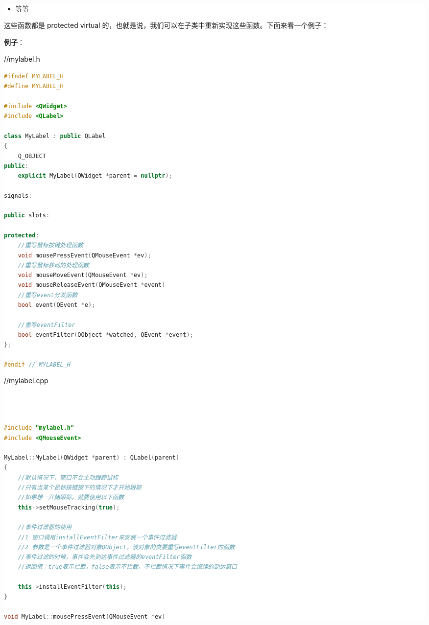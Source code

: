 - 等等

这些函数都是 protected virtual 的，也就是说，我们可以在子类中重新实现这些函数。下面来看一个例子：

**例子**：

//mylabel.h

```c++
#ifndef MYLABEL_H
#define MYLABEL_H

#include <QWidget>
#include <QLabel>

class MyLabel : public QLabel
{
    Q_OBJECT
public:
    explicit MyLabel(QWidget *parent = nullptr);

signals:

public slots:

protected:
    //重写鼠标按键处理函数
    void mousePressEvent(QMouseEvent *ev);
    //重写鼠标移动的处理函数
    void mouseMoveEvent(QMouseEvent *ev);
	void mouseReleaseEvent(QMouseEvent *event)
    //重写event分发函数
    bool event(QEvent *e);

    //重写eventFilter
    bool eventFilter(QObject *watched, QEvent *event);
};

#endif // MYLABEL_H
```

//mylabel.cpp

```c++



#include "mylabel.h"
#include <QMouseEvent>

MyLabel::MyLabel(QWidget *parent) : QLabel(parent)
{
    //默认情况下，窗口不会主动跟踪鼠标
    //只有当某个鼠标按键按下的情况下才开始跟踪
    //如果想一开始跟踪，就要使用以下函数
    this->setMouseTracking(true);

    //事件过滤器的使用
    //1 窗口调用installEventFilter来安装一个事件过滤器
    //2 参数是一个事件过滤器对象QObject，该对象的类要重写eventFilter的函数
    //事件过滤的时候，事件会先到达事件过滤器的eventFilter函数
    //返回值：true表示拦截，false表示不拦截，不拦截情况下事件会继续的到达窗口

    this->installEventFilter(this);
}

void MyLabel::mousePressEvent(QMouseEvent *ev)
```